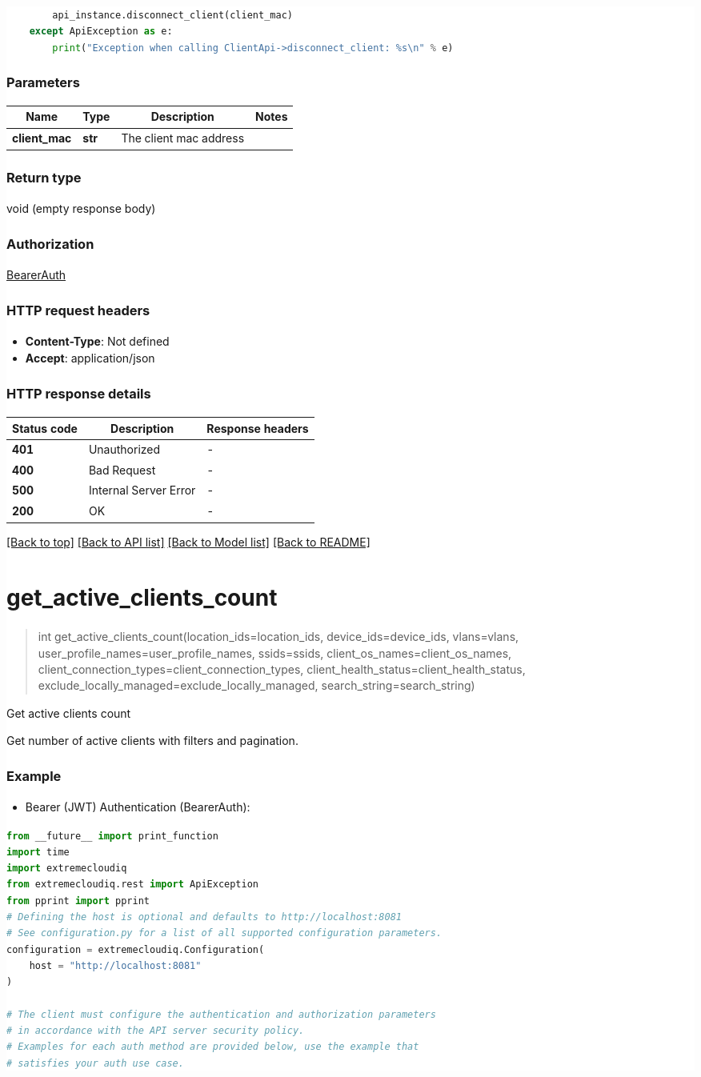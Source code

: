 ```python
        api_instance.disconnect_client(client_mac)
    except ApiException as e:
        print("Exception when calling ClientApi->disconnect_client: %s\n" % e)
```

### Parameters

Name | Type | Description  | Notes
------------- | ------------- | ------------- | -------------
 **client_mac** | **str**| The client mac address | 

### Return type

void (empty response body)

### Authorization

[BearerAuth](../README.md#BearerAuth)

### HTTP request headers

 - **Content-Type**: Not defined
 - **Accept**: application/json

### HTTP response details
| Status code | Description | Response headers |
|-------------|-------------|------------------|
**401** | Unauthorized |  -  |
**400** | Bad Request |  -  |
**500** | Internal Server Error |  -  |
**200** | OK |  -  |

[[Back to top]](#) [[Back to API list]](../README.md#documentation-for-api-endpoints) [[Back to Model list]](../README.md#documentation-for-models) [[Back to README]](../README.md)

# **get_active_clients_count**
> int get_active_clients_count(location_ids=location_ids, device_ids=device_ids, vlans=vlans, user_profile_names=user_profile_names, ssids=ssids, client_os_names=client_os_names, client_connection_types=client_connection_types, client_health_status=client_health_status, exclude_locally_managed=exclude_locally_managed, search_string=search_string)

Get active clients count

Get number of active clients with filters and pagination.

### Example

* Bearer (JWT) Authentication (BearerAuth):
```python
from __future__ import print_function
import time
import extremecloudiq
from extremecloudiq.rest import ApiException
from pprint import pprint
# Defining the host is optional and defaults to http://localhost:8081
# See configuration.py for a list of all supported configuration parameters.
configuration = extremecloudiq.Configuration(
    host = "http://localhost:8081"
)

# The client must configure the authentication and authorization parameters
# in accordance with the API server security policy.
# Examples for each auth method are provided below, use the example that
# satisfies your auth use case.
```